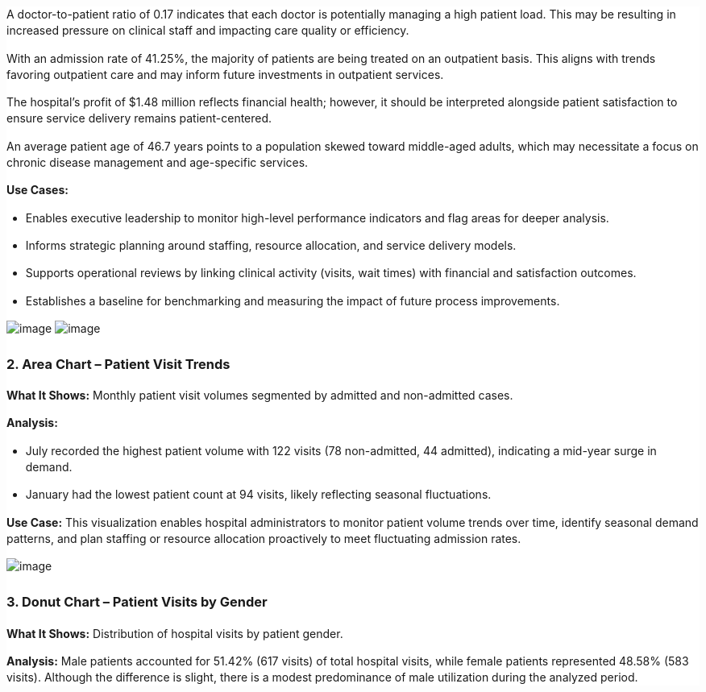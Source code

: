 A doctor-to-patient ratio of 0.17 indicates that each doctor is potentially managing a high patient load. This may be resulting in increased pressure on clinical staff and impacting care quality or efficiency.

With an admission rate of 41.25%, the majority of patients are being treated on an outpatient basis. This aligns with trends favoring outpatient care and may inform future investments in outpatient services.

The hospital’s profit of $1.48 million reflects financial health; however, it should be interpreted alongside patient satisfaction to ensure service delivery remains patient-centered.

An average patient age of 46.7 years points to a population skewed toward middle-aged adults, which may necessitate a focus on chronic disease management and age-specific services.

**Use Cases:**

- Enables executive leadership to monitor high-level performance indicators and flag areas for deeper analysis.

- Informs strategic planning around staffing, resource allocation, and service delivery models.

- Supports operational reviews by linking clinical activity (visits, wait times) with financial and satisfaction outcomes.

- Establishes a baseline for benchmarking and measuring the impact of future process improvements.

<img width="1027" height="122" alt="image" src="https://github.com/user-attachments/assets/bbec9823-4e0a-48d4-8cc8-786d7efb078c" />
<img width="1032" height="126" alt="image" src="https://github.com/user-attachments/assets/d4e99c9b-1e8a-47c3-b397-1f1b1e1367ee" />

### 2. Area Chart – Patient Visit Trends
**What It Shows:**
Monthly patient visit volumes segmented by admitted and non-admitted cases.

**Analysis:**

- July recorded the highest patient volume with 122 visits (78 non-admitted, 44 admitted), indicating a mid-year surge in demand.

- January had the lowest patient count at 94 visits, likely reflecting seasonal fluctuations.

**Use Case:**
This visualization enables hospital administrators to monitor patient volume trends over time, identify seasonal demand patterns,
and plan staffing or resource allocation proactively to meet fluctuating admission rates.

<img width="731" height="221" alt="image" src="https://github.com/user-attachments/assets/6f9b80e5-7492-4bc9-9f0f-34baa12851ec" />

### 3. Donut Chart – Patient Visits by Gender
**What It Shows:**
Distribution of hospital visits by patient gender.

**Analysis:**
Male patients accounted for 51.42% (617 visits) of total hospital visits, while female patients represented 48.58% (583 visits). 
Although the difference is slight, there is a modest predominance of male utilization during the analyzed period.
